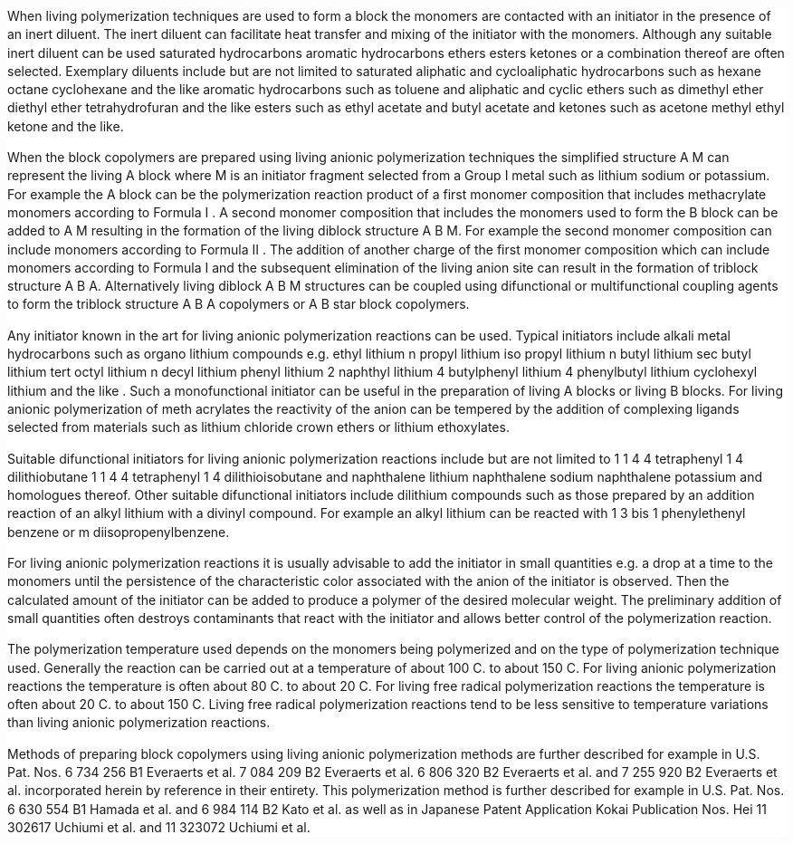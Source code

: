 When living polymerization techniques are used to form a block the monomers are contacted with an initiator in the presence of an inert diluent. The inert diluent can facilitate heat transfer and mixing of the initiator with the monomers. Although any suitable inert diluent can be used saturated hydrocarbons aromatic hydrocarbons ethers esters ketones or a combination thereof are often selected. Exemplary diluents include but are not limited to saturated aliphatic and cycloaliphatic hydrocarbons such as hexane octane cyclohexane and the like aromatic hydrocarbons such as toluene and aliphatic and cyclic ethers such as dimethyl ether diethyl ether tetrahydrofuran and the like esters such as ethyl acetate and butyl acetate and ketones such as acetone methyl ethyl ketone and the like.

When the block copolymers are prepared using living anionic polymerization techniques the simplified structure A M can represent the living A block where M is an initiator fragment selected from a Group I metal such as lithium sodium or potassium. For example the A block can be the polymerization reaction product of a first monomer composition that includes methacrylate monomers according to Formula I . A second monomer composition that includes the monomers used to form the B block can be added to A M resulting in the formation of the living diblock structure A B M. For example the second monomer composition can include monomers according to Formula II . The addition of another charge of the first monomer composition which can include monomers according to Formula I and the subsequent elimination of the living anion site can result in the formation of triblock structure A B A. Alternatively living diblock A B M structures can be coupled using difunctional or multifunctional coupling agents to form the triblock structure A B A copolymers or A B star block copolymers.

Any initiator known in the art for living anionic polymerization reactions can be used. Typical initiators include alkali metal hydrocarbons such as organo lithium compounds e.g. ethyl lithium n propyl lithium iso propyl lithium n butyl lithium sec butyl lithium tert octyl lithium n decyl lithium phenyl lithium 2 naphthyl lithium 4 butylphenyl lithium 4 phenylbutyl lithium cyclohexyl lithium and the like . Such a monofunctional initiator can be useful in the preparation of living A blocks or living B blocks. For living anionic polymerization of meth acrylates the reactivity of the anion can be tempered by the addition of complexing ligands selected from materials such as lithium chloride crown ethers or lithium ethoxylates.

Suitable difunctional initiators for living anionic polymerization reactions include but are not limited to 1 1 4 4 tetraphenyl 1 4 dilithiobutane 1 1 4 4 tetraphenyl 1 4 dilithioisobutane and naphthalene lithium naphthalene sodium naphthalene potassium and homologues thereof. Other suitable difunctional initiators include dilithium compounds such as those prepared by an addition reaction of an alkyl lithium with a divinyl compound. For example an alkyl lithium can be reacted with 1 3 bis 1 phenylethenyl benzene or m diisopropenylbenzene.

For living anionic polymerization reactions it is usually advisable to add the initiator in small quantities e.g. a drop at a time to the monomers until the persistence of the characteristic color associated with the anion of the initiator is observed. Then the calculated amount of the initiator can be added to produce a polymer of the desired molecular weight. The preliminary addition of small quantities often destroys contaminants that react with the initiator and allows better control of the polymerization reaction.

The polymerization temperature used depends on the monomers being polymerized and on the type of polymerization technique used. Generally the reaction can be carried out at a temperature of about 100 C. to about 150 C. For living anionic polymerization reactions the temperature is often about 80 C. to about 20 C. For living free radical polymerization reactions the temperature is often about 20 C. to about 150 C. Living free radical polymerization reactions tend to be less sensitive to temperature variations than living anionic polymerization reactions.

Methods of preparing block copolymers using living anionic polymerization methods are further described for example in U.S. Pat. Nos. 6 734 256 B1 Everaerts et al. 7 084 209 B2 Everaerts et al. 6 806 320 B2 Everaerts et al. and 7 255 920 B2 Everaerts et al. incorporated herein by reference in their entirety. This polymerization method is further described for example in U.S. Pat. Nos. 6 630 554 B1 Hamada et al. and 6 984 114 B2 Kato et al. as well as in Japanese Patent Application Kokai Publication Nos. Hei 11 302617 Uchiumi et al. and 11 323072 Uchiumi et al. 

